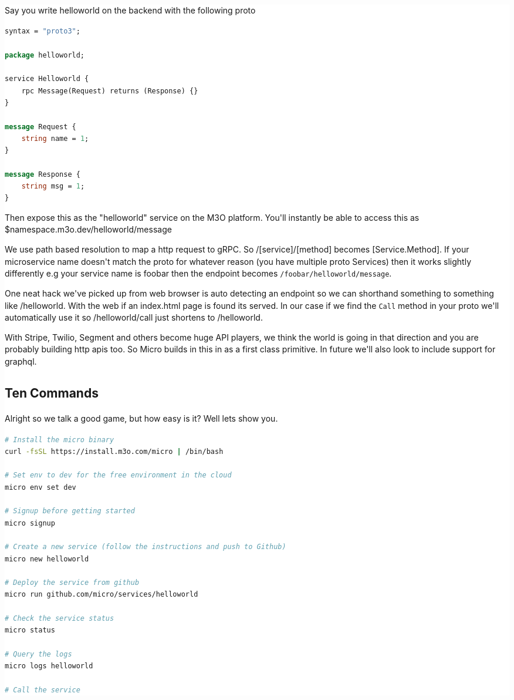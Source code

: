 Say you write helloworld on the backend with the following proto

```proto
syntax = "proto3";

package helloworld;

service Helloworld {
	rpc Message(Request) returns (Response) {}
}

message Request {
	string name = 1;
}

message Response {
	string msg = 1;
}
```

Then expose this as the "helloworld" service on the M3O platform. You'll instantly be able to access this as $namespace.m3o.dev/helloworld/message

We use path based resolution to map a http request to gRPC. So /[service]/[method] becomes [Service.Method]. If your microservice name doesn't match 
the proto for whatever reason (you have multiple proto Services) then it works slightly differently e.g your service name is foobar then the endpoint 
becomes `/foobar/helloworld/message`.

One neat hack we've picked up from web browser is auto detecting an endpoint so we can shorthand something to something like /helloworld. With the web 
if an index.html page is found its served. In our case if we find the `Call` method in your proto we'll automatically use it so /helloworld/call just 
shortens to /helloworld.

With Stripe, Twilio, Segment and others become huge API players, we think the world is going in that direction and you are probably building http apis 
too. So Micro builds in this in as a first class primitive. In future we'll also look to include support for graphql.

## Ten Commands

Alright so we talk a good game, but how easy is it? Well lets show you.

```sh
# Install the micro binary
curl -fsSL https://install.m3o.com/micro | /bin/bash

# Set env to dev for the free environment in the cloud
micro env set dev

# Signup before getting started
micro signup

# Create a new service (follow the instructions and push to Github)
micro new helloworld

# Deploy the service from github
micro run github.com/micro/services/helloworld

# Check the service status
micro status

# Query the logs
micro logs helloworld

# Call the service
```